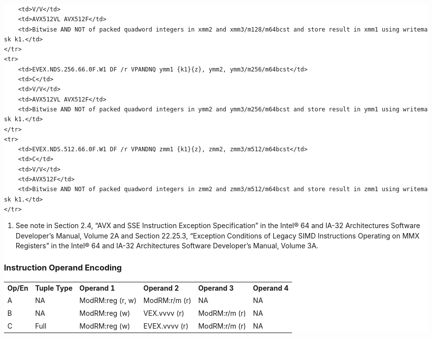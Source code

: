 		<td>V/V</td>
		<td>AVX512VL AVX512F</td>
		<td>Bitwise AND NOT of packed quadword integers in xmm2 and xmm3/m128/m64bcst and store result in xmm1 using writemask k1.</td>
	</tr>
	<tr>
		<td>EVEX.NDS.256.66.0F.W1 DF /r VPANDNQ ymm1 {k1}{z}, ymm2, ymm3/m256/m64bcst</td>
		<td>C</td>
		<td>V/V</td>
		<td>AVX512VL AVX512F</td>
		<td>Bitwise AND NOT of packed quadword integers in ymm2 and ymm3/m256/m64bcst and store result in ymm1 using writemask k1.</td>
	</tr>
	<tr>
		<td>EVEX.NDS.512.66.0F.W1 DF /r VPANDNQ zmm1 {k1}{z}, zmm2, zmm3/m512/m64bcst</td>
		<td>C</td>
		<td>V/V</td>
		<td>AVX512F</td>
		<td>Bitwise AND NOT of packed quadword integers in zmm2 and zmm3/m512/m64bcst and store result in zmm1 using writemask k1.</td>
	</tr>
</table>

1. See note in Section 2.4, “AVX and SSE Instruction Exception Specification” in the Intel® 64 and IA-32 Architectures Software
Developer’s Manual, Volume 2A and Section 22.25.3, “Exception Conditions of Legacy SIMD Instructions Operating on MMX Registers”
in the Intel® 64 and IA-32 Architectures Software Developer’s Manual, Volume 3A.

### Instruction Operand Encoding
<table>
	<tr>
		<td><b>Op/En</b></td>
		<td><b>Tuple Type</b></td>
		<td><b>Operand 1</b></td>
		<td><b>Operand 2</b></td>
		<td><b>Operand 3</b></td>
		<td><b>Operand 4</b></td>
	</tr>
	<tr>
		<td>A</td>
		<td>NA</td>
		<td>ModRM:reg (r, w)</td>
		<td>ModRM:r/m (r)</td>
		<td>NA</td>
		<td>NA</td>
	</tr>
	<tr>
		<td>B</td>
		<td>NA</td>
		<td>ModRM:reg (w)</td>
		<td>VEX.vvvv (r)</td>
		<td>ModRM:r/m (r)</td>
		<td>NA</td>
	</tr>
	<tr>
		<td>C</td>
		<td>Full</td>
		<td>ModRM:reg (w)</td>
		<td>EVEX.vvvv (r)</td>
		<td>ModRM:r/m (r)</td>
		<td>NA</td>
	</tr>
</table>
